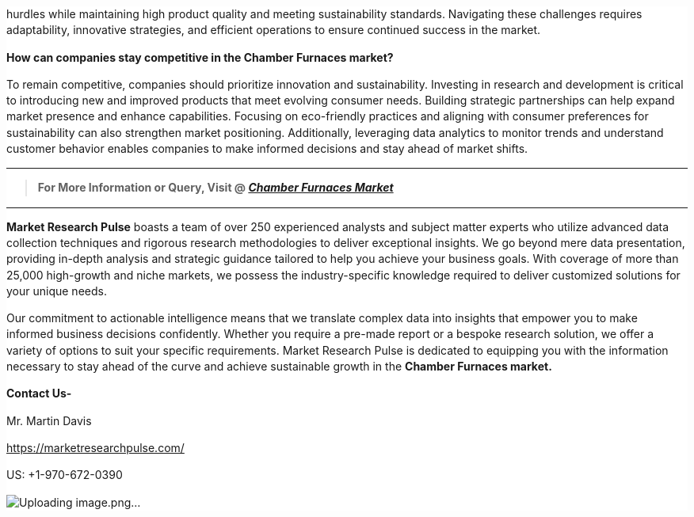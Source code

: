 hurdles while maintaining high product quality and meeting sustainability standards. Navigating these challenges requires adaptability, innovative strategies, and efficient operations to ensure continued success in the market.</p><p><strong>How can companies stay competitive in the Chamber Furnaces market?</strong></p><p>To remain competitive, companies should prioritize innovation and sustainability. Investing in research and development is critical to introducing new and improved products that meet evolving consumer needs. Building strategic partnerships can help expand market presence and enhance capabilities. Focusing on eco-friendly practices and aligning with consumer preferences for sustainability can also strengthen market positioning. Additionally, leveraging data analytics to monitor trends and understand customer behavior enables companies to make informed decisions and stay ahead of market shifts.</p><hr /><blockquote><p><strong>For More Information or Query, Visit @&nbsp;<em><a href="https://marketresearchpulse.com/report/117197/chamber-furnaces-market?utm_source=Linkedin&utm_medium=027">Chamber Furnaces Market</a></em></strong></p></blockquote><hr /><p><strong>Market Research Pulse</strong> boasts a team of over 250 experienced analysts and subject matter experts who utilize advanced data collection techniques and rigorous research methodologies to deliver exceptional insights. We go beyond mere data presentation, providing in-depth analysis and strategic guidance tailored to help you achieve your business goals. With coverage of more than 25,000 high-growth and niche markets, we possess the industry-specific knowledge required to deliver customized solutions for your unique needs.</p><p>Our commitment to actionable intelligence means that we translate complex data into insights that empower you to make informed business decisions confidently. Whether you require a pre-made report or a bespoke research solution, we offer a variety of options to suit your specific requirements. Market Research Pulse is dedicated to equipping you with the information necessary to stay ahead of the curve and achieve sustainable growth in the <strong>Chamber Furnaces market.</strong></p><p><strong>Contact Us-</strong></p><p>Mr. Martin Davis</p><p>https://marketresearchpulse.com/</p><p>US: +1-970-672-0390</p>
![Uploading image.png…]()
